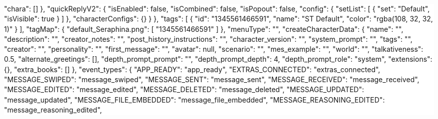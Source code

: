 "chara": []
},
"quickReplyV2": {
"isEnabled": false,
"isCombined": false,
"isPopout": false,
"config": {
"setList": [
{
"set": "Default",
"isVisible": true
}
]
},
"characterConfigs": {}
}
},
"tags": [
{
"id": "1345561466591",
"name": "ST Default",
"color": "rgba(108, 32, 32, 1)"
}
],
"tagMap": {
"default_Seraphina.png": [
"1345561466591"
]
},
"menuType": "",
"createCharacterData": {
"name": "",
"description": "",
"creator_notes": "",
"post_history_instructions": "",
"character_version": "",
"system_prompt": "",
"tags": "",
"creator": "",
"personality": "",
"first_message": "",
"avatar": null,
"scenario": "",
"mes_example": "",
"world": "",
"talkativeness": 0.5,
"alternate_greetings": [],
"depth_prompt_prompt": "",
"depth_prompt_depth": 4,
"depth_prompt_role": "system",
"extensions": {},
"extra_books": []
},
"event_types": {
"APP_READY": "app_ready",
"EXTRAS_CONNECTED": "extras_connected",
"MESSAGE_SWIPED": "message_swiped",
"MESSAGE_SENT": "message_sent",
"MESSAGE_RECEIVED": "message_received",
"MESSAGE_EDITED": "message_edited",
"MESSAGE_DELETED": "message_deleted",
"MESSAGE_UPDATED": "message_updated",
"MESSAGE_FILE_EMBEDDED": "message_file_embedded",
"MESSAGE_REASONING_EDITED": "message_reasoning_edited",